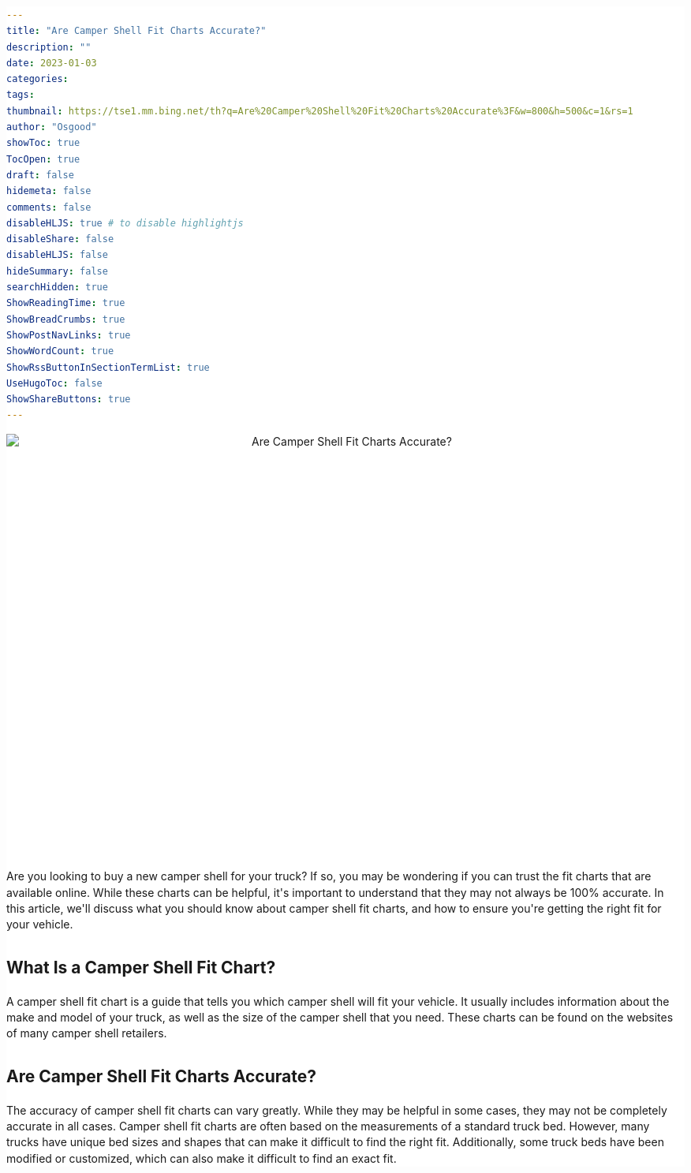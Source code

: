 ```yaml
---
title: "Are Camper Shell Fit Charts Accurate?"
description: ""
date: 2023-01-03
categories: 
tags: 
thumbnail: https://tse1.mm.bing.net/th?q=Are%20Camper%20Shell%20Fit%20Charts%20Accurate%3F&w=800&h=500&c=1&rs=1
author: "Osgood"
showToc: true
TocOpen: true
draft: false
hidemeta: false
comments: false
disableHLJS: true # to disable highlightjs
disableShare: false
disableHLJS: false
hideSummary: false
searchHidden: true
ShowReadingTime: true
ShowBreadCrumbs: true
ShowPostNavLinks: true
ShowWordCount: true
ShowRssButtonInSectionTermList: true
UseHugoToc: false
ShowShareButtons: true
---
```


<center>
	<img src="https://tse1.mm.bing.net/th?q=Are%20Camper%20Shell%20Fit%20Charts%20Accurate%3F&w=800&h=500&c=1&rs=1" alt="Are Camper Shell Fit Charts Accurate?" width="800" height="500" style="display: block; width: 100%; height: auto">
</center>

Are you looking to buy a new camper shell for your truck? If so, you may be wondering if you can trust the fit charts that are available online. While these charts can be helpful, it's important to understand that they may not always be 100% accurate. In this article, we'll discuss what you should know about camper shell fit charts, and how to ensure you're getting the right fit for your vehicle.

<h2>What Is a Camper Shell Fit Chart?</h2>

A camper shell fit chart is a guide that tells you which camper shell will fit your vehicle. It usually includes information about the make and model of your truck, as well as the size of the camper shell that you need. These charts can be found on the websites of many camper shell retailers.

<h2>Are Camper Shell Fit Charts Accurate?</h2>

The accuracy of camper shell fit charts can vary greatly. While they may be helpful in some cases, they may not be completely accurate in all cases. Camper shell fit charts are often based on the measurements of a standard truck bed. However, many trucks have unique bed sizes and shapes that can make it difficult to find the right fit. Additionally, some truck beds have been modified or customized, which can also make it difficult to find an exact fit.
